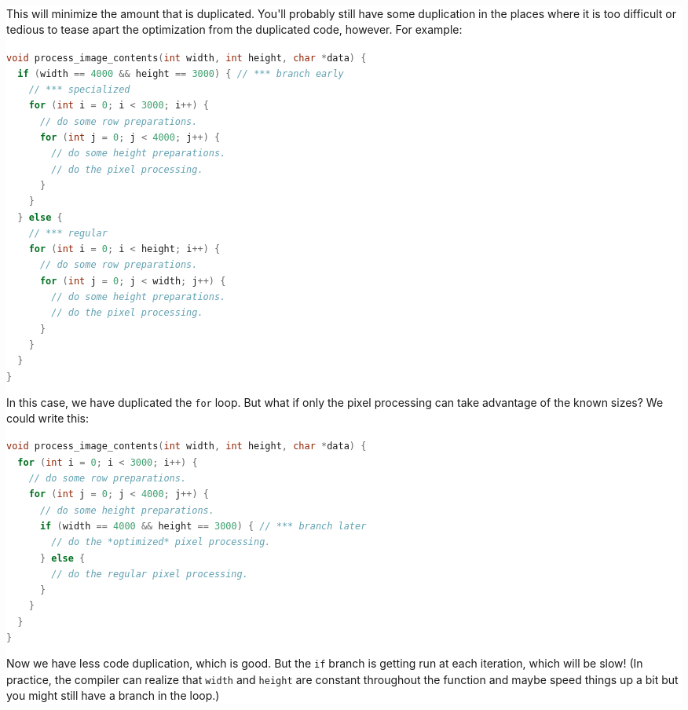This will minimize the amount that is duplicated.  You'll probably
still have some duplication in the places where it is too difficult or
tedious to tease apart the optimization from the duplicated code,
however.  For example:

```c++
void process_image_contents(int width, int height, char *data) {
  if (width == 4000 && height == 3000) { // *** branch early
    // *** specialized
    for (int i = 0; i < 3000; i++) {
      // do some row preparations.
      for (int j = 0; j < 4000; j++) {
        // do some height preparations.
        // do the pixel processing.
      }
    }
  } else {
    // *** regular
    for (int i = 0; i < height; i++) {
      // do some row preparations.
      for (int j = 0; j < width; j++) {
        // do some height preparations.
        // do the pixel processing.
      }
    }
  }
}
```

In this case, we have duplicated the `for` loop.  But what if only the
pixel processing can take advantage of the known sizes?  We could
write this:

```c++
void process_image_contents(int width, int height, char *data) {
  for (int i = 0; i < 3000; i++) {
    // do some row preparations.
    for (int j = 0; j < 4000; j++) {
      // do some height preparations.
      if (width == 4000 && height == 3000) { // *** branch later
        // do the *optimized* pixel processing.
      } else {
        // do the regular pixel processing.
      }
    }
  }
}
```

Now we have less code duplication, which is good.  But the `if` branch
is getting run at each iteration, which will be slow!  (In practice, the compiler can realize that `width` and `height` are constant throughout the function and maybe speed things up a bit but you might still have a branch in the loop.)
